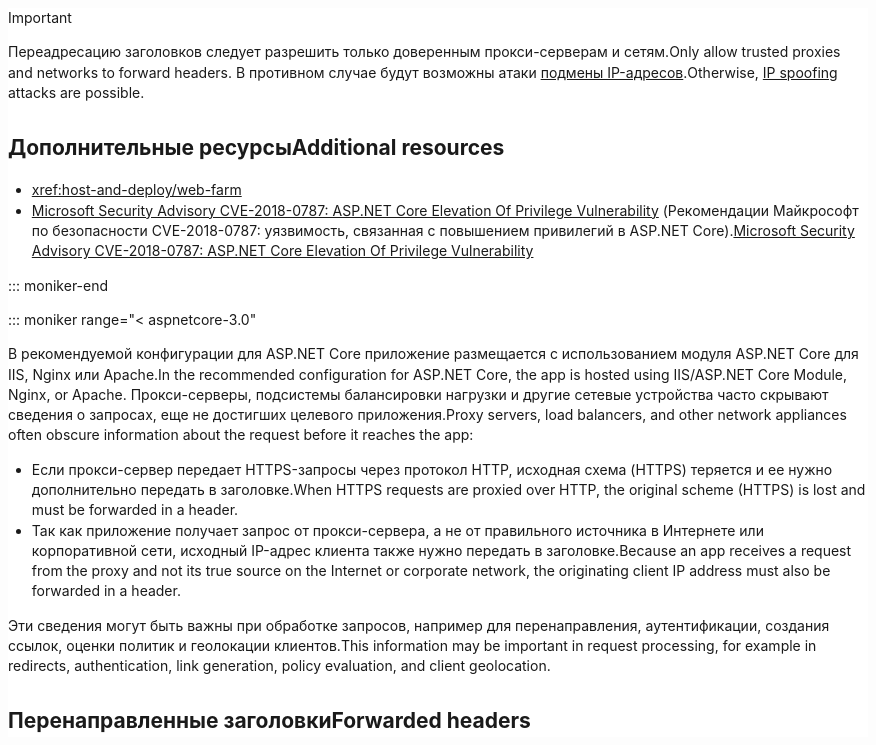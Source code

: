 > [!IMPORTANT]
> <span data-ttu-id="ba2dc-290">Переадресацию заголовков следует разрешить только доверенным прокси-серверам и сетям.</span><span class="sxs-lookup"><span data-stu-id="ba2dc-290">Only allow trusted proxies and networks to forward headers.</span></span> <span data-ttu-id="ba2dc-291">В противном случае будут возможны атаки [подмены IP-адресов](https://www.iplocation.net/ip-spoofing).</span><span class="sxs-lookup"><span data-stu-id="ba2dc-291">Otherwise, [IP spoofing](https://www.iplocation.net/ip-spoofing) attacks are possible.</span></span>

## <a name="additional-resources"></a><span data-ttu-id="ba2dc-292">Дополнительные ресурсы</span><span class="sxs-lookup"><span data-stu-id="ba2dc-292">Additional resources</span></span>

* <xref:host-and-deploy/web-farm>
* <span data-ttu-id="ba2dc-293">[Microsoft Security Advisory CVE-2018-0787: ASP.NET Core Elevation Of Privilege Vulnerability](https://github.com/aspnet/Announcements/issues/295) (Рекомендации Майкрософт по безопасности CVE-2018-0787: уязвимость, связанная с повышением привилегий в ASP.NET Core).</span><span class="sxs-lookup"><span data-stu-id="ba2dc-293">[Microsoft Security Advisory CVE-2018-0787: ASP.NET Core Elevation Of Privilege Vulnerability](https://github.com/aspnet/Announcements/issues/295)</span></span>

::: moniker-end

::: moniker range="< aspnetcore-3.0"

<span data-ttu-id="ba2dc-294">В рекомендуемой конфигурации для ASP.NET Core приложение размещается с использованием модуля ASP.NET Core для IIS, Nginx или Apache.</span><span class="sxs-lookup"><span data-stu-id="ba2dc-294">In the recommended configuration for ASP.NET Core, the app is hosted using IIS/ASP.NET Core Module, Nginx, or Apache.</span></span> <span data-ttu-id="ba2dc-295">Прокси-серверы, подсистемы балансировки нагрузки и другие сетевые устройства часто скрывают сведения о запросах, еще не достигших целевого приложения.</span><span class="sxs-lookup"><span data-stu-id="ba2dc-295">Proxy servers, load balancers, and other network appliances often obscure information about the request before it reaches the app:</span></span>

* <span data-ttu-id="ba2dc-296">Если прокси-сервер передает HTTPS-запросы через протокол HTTP, исходная схема (HTTPS) теряется и ее нужно дополнительно передать в заголовке.</span><span class="sxs-lookup"><span data-stu-id="ba2dc-296">When HTTPS requests are proxied over HTTP, the original scheme (HTTPS) is lost and must be forwarded in a header.</span></span>
* <span data-ttu-id="ba2dc-297">Так как приложение получает запрос от прокси-сервера, а не от правильного источника в Интернете или корпоративной сети, исходный IP-адрес клиента также нужно передать в заголовке.</span><span class="sxs-lookup"><span data-stu-id="ba2dc-297">Because an app receives a request from the proxy and not its true source on the Internet or corporate network, the originating client IP address must also be forwarded in a header.</span></span>

<span data-ttu-id="ba2dc-298">Эти сведения могут быть важны при обработке запросов, например для перенаправления, аутентификации, создания ссылок, оценки политик и геолокации клиентов.</span><span class="sxs-lookup"><span data-stu-id="ba2dc-298">This information may be important in request processing, for example in redirects, authentication, link generation, policy evaluation, and client geolocation.</span></span>

## <a name="forwarded-headers"></a><span data-ttu-id="ba2dc-299">Перенаправленные заголовки</span><span class="sxs-lookup"><span data-stu-id="ba2dc-299">Forwarded headers</span></span>
